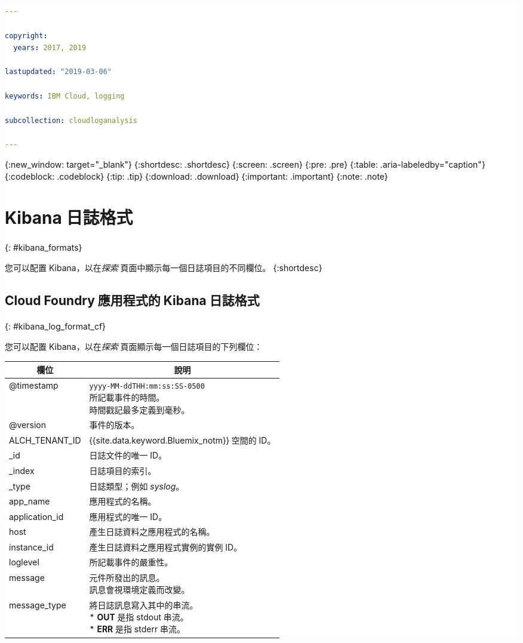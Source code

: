 ```yaml
---

copyright:
  years: 2017, 2019

lastupdated: "2019-03-06"

keywords: IBM Cloud, logging

subcollection: cloudloganalysis

---
```


{:new_window: target="_blank"}
{:shortdesc: .shortdesc}
{:screen: .screen}
{:pre: .pre}
{:table: .aria-labeledby="caption"}
{:codeblock: .codeblock}
{:tip: .tip}
{:download: .download}
{:important: .important}
{:note: .note}

# Kibana 日誌格式
{: #kibana_formats}

您可以配置 Kibana，以在*探索* 頁面中顯示每一個日誌項目的不同欄位。
{:shortdesc}



## Cloud Foundry 應用程式的 Kibana 日誌格式
{: #kibana_log_format_cf}

您可以配置 Kibana，以在*探索* 頁面顯示每一個日誌項目的下列欄位：


|欄位 |說明 |
|-------|-------------|
|@timestamp |`yyyy-MM-ddTHH:mm:ss:SS-0500`  <br> 所記載事件的時間。<br> 時間戳記最多定義到毫秒。|
|@version |事件的版本。|
|ALCH_TENANT_ID |{{site.data.keyword.Bluemix_notm}} 空間的 ID。|
|\_id |日誌文件的唯一 ID。|
|\_index |日誌項目的索引。|
|\_type |日誌類型；例如 *syslog*。|
|app_name|應用程式的名稱。|
|application_id |應用程式的唯一 ID。|
|host |產生日誌資料之應用程式的名稱。|
|instance_id |產生日誌資料之應用程式實例的實例 ID。|
|loglevel |所記載事件的嚴重性。|
|message |元件所發出的訊息。<br> 訊息會視環境定義而改變。|
|message_type |將日誌訊息寫入其中的串流。<br> * **OUT** 是指 stdout 串流。<br> * **ERR** 是指 stderr 串流。|